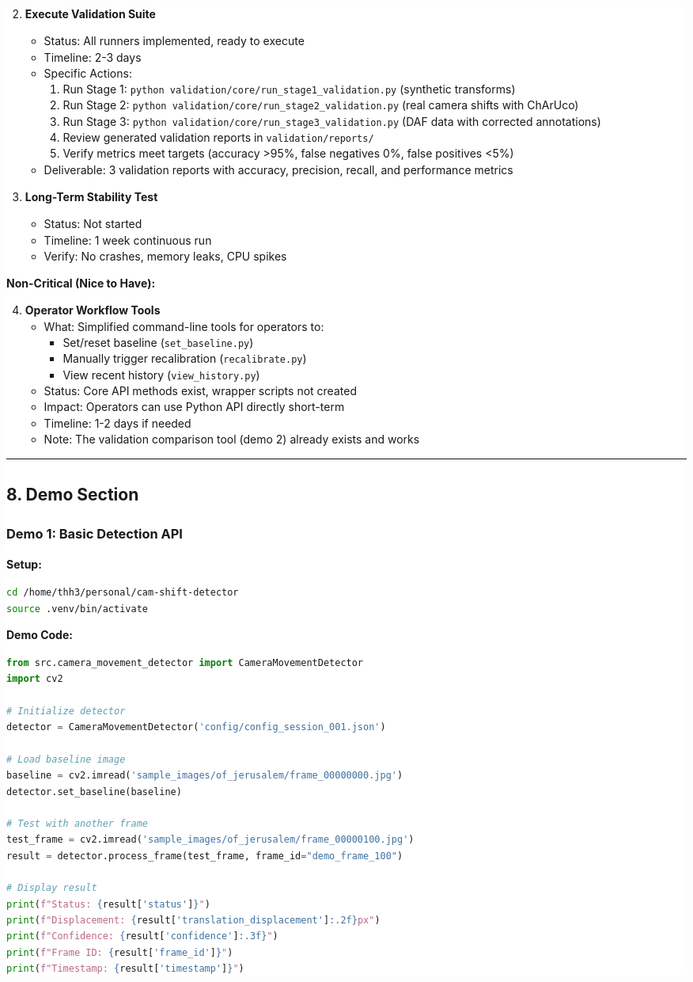 2. **Execute Validation Suite**
   - Status: All runners implemented, ready to execute
   - Timeline: 2-3 days
   - Specific Actions:
     1. Run Stage 1: `python validation/core/run_stage1_validation.py` (synthetic transforms)
     2. Run Stage 2: `python validation/core/run_stage2_validation.py` (real camera shifts with ChArUco)
     3. Run Stage 3: `python validation/core/run_stage3_validation.py` (DAF data with corrected annotations)
     4. Review generated validation reports in `validation/reports/`
     5. Verify metrics meet targets (accuracy >95%, false negatives 0%, false positives <5%)
   - Deliverable: 3 validation reports with accuracy, precision, recall, and performance metrics
   
3. **Long-Term Stability Test**
   - Status: Not started
   - Timeline: 1 week continuous run
   - Verify: No crashes, memory leaks, CPU spikes

**Non-Critical (Nice to Have):**

4. **Operator Workflow Tools**
   - What: Simplified command-line tools for operators to:
     - Set/reset baseline (`set_baseline.py`)
     - Manually trigger recalibration (`recalibrate.py`)
     - View recent history (`view_history.py`)
   - Status: Core API methods exist, wrapper scripts not created
   - Impact: Operators can use Python API directly short-term
   - Timeline: 1-2 days if needed
   - Note: The validation comparison tool (demo 2) already exists and works

---

## 8. Demo Section

### Demo 1: Basic Detection API

**Setup:**

```bash
cd /home/thh3/personal/cam-shift-detector
source .venv/bin/activate
```

**Demo Code:**

```python
from src.camera_movement_detector import CameraMovementDetector
import cv2

# Initialize detector
detector = CameraMovementDetector('config/config_session_001.json')

# Load baseline image
baseline = cv2.imread('sample_images/of_jerusalem/frame_00000000.jpg')
detector.set_baseline(baseline)

# Test with another frame
test_frame = cv2.imread('sample_images/of_jerusalem/frame_00000100.jpg')
result = detector.process_frame(test_frame, frame_id="demo_frame_100")

# Display result
print(f"Status: {result['status']}")
print(f"Displacement: {result['translation_displacement']:.2f}px")
print(f"Confidence: {result['confidence']:.3f}")
print(f"Frame ID: {result['frame_id']}")
print(f"Timestamp: {result['timestamp']}")
```
